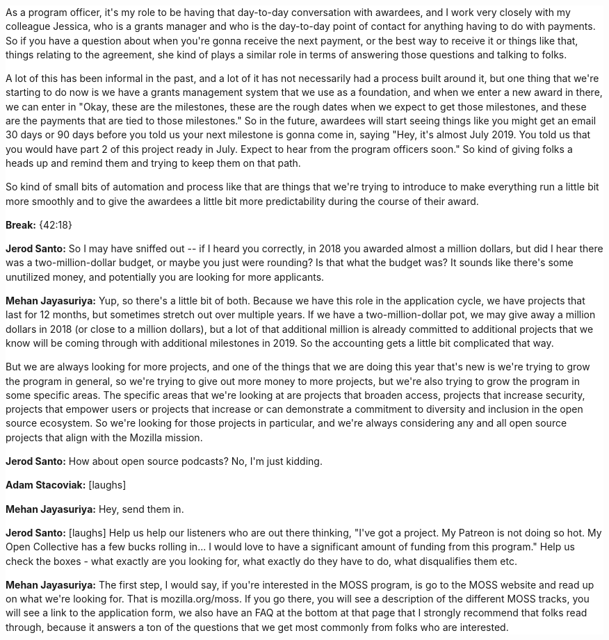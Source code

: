 As a program officer, it's my role to be having that day-to-day conversation with awardees, and I work very closely with my colleague Jessica, who is a grants manager and who is the day-to-day point of contact for anything having to do with payments. So if you have a question about when you're gonna receive the next payment, or the best way to receive it or things like that, things relating to the agreement, she kind of plays a similar role in terms of answering those questions and talking to folks.

A lot of this has been informal in the past, and a lot of it has not necessarily had a process built around it, but one thing that we're starting to do now is we have a grants management system that we use as a foundation, and when we enter a new award in there, we can enter in "Okay, these are the milestones, these are the rough dates when we expect to get those milestones, and these are the payments that are tied to those milestones." So in the future, awardees will start seeing things like you might get an email 30 days or 90 days before you told us your next milestone is gonna come in, saying "Hey, it's almost July 2019. You told us that you would have part 2 of this project ready in July. Expect to hear from the program officers soon." So kind of giving folks a heads up and remind them and trying to keep them on that path.

So kind of small bits of automation and process like that are things that we're trying to introduce to make everything run a little bit more smoothly and to give the awardees a little bit more predictability during the course of their award.

**Break:** \{42:18\}

**Jerod Santo:** So I may have sniffed out -- if I heard you correctly, in 2018 you awarded almost a million dollars, but did I hear there was a two-million-dollar budget, or maybe you just were rounding? Is that what the budget was? It sounds like there's some unutilized money, and potentially you are looking for more applicants.

**Mehan Jayasuriya:** Yup, so there's a little bit of both. Because we have this role in the application cycle, we have projects that last for 12 months, but sometimes stretch out over multiple years. If we have a two-million-dollar pot, we may give away a million dollars in 2018 (or close to a million dollars), but a lot of that additional million is already committed to additional projects that we know will be coming through with additional milestones in 2019. So the accounting gets a little bit complicated that way.

But we are always looking for more projects, and one of the things that we are doing this year that's new is we're trying to grow the program in general, so we're trying to give out more money to more projects, but we're also trying to grow the program in some specific areas. The specific areas that we're looking at are projects that broaden access, projects that increase security, projects that empower users or projects that increase or can demonstrate a commitment to diversity and inclusion in the open source ecosystem. So we're looking for those projects in particular, and we're always considering any and all open source projects that align with the Mozilla mission.

**Jerod Santo:** How about open source podcasts? No, I'm just kidding.

**Adam Stacoviak:** \[laughs\]

**Mehan Jayasuriya:** Hey, send them in.

**Jerod Santo:** \[laughs\] Help us help our listeners who are out there thinking, "I've got a project. My Patreon is not doing so hot. My Open Collective has a few bucks rolling in... I would love to have a significant amount of funding from this program." Help us check the boxes - what exactly are you looking for, what exactly do they have to do, what disqualifies them etc.

**Mehan Jayasuriya:** The first step, I would say, if you're interested in the MOSS program, is go to the MOSS website and read up on what we're looking for. That is mozilla.org/moss. If you go there, you will see a description of the different MOSS tracks, you will see a link to the application form, we also have an FAQ at the bottom at that page that I strongly recommend that folks read through, because it answers a ton of the questions that we get most commonly from folks who are interested.
